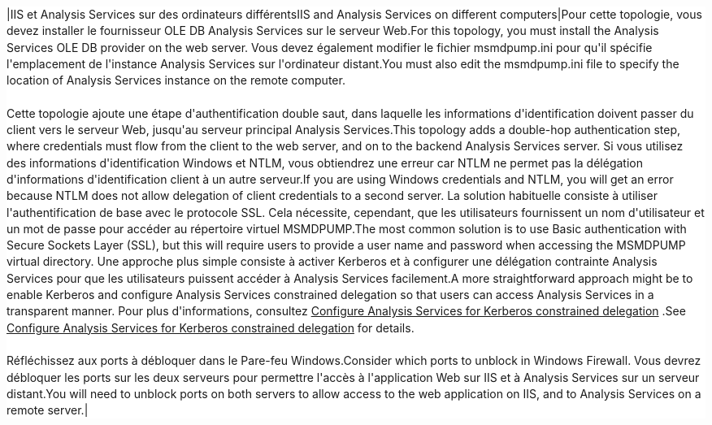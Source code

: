 |<span data-ttu-id="7e39b-156">IIS et Analysis Services sur des ordinateurs différents</span><span class="sxs-lookup"><span data-stu-id="7e39b-156">IIS and Analysis Services on different computers</span></span>|<span data-ttu-id="7e39b-157">Pour cette topologie, vous devez installer le fournisseur OLE DB Analysis Services sur le serveur Web.</span><span class="sxs-lookup"><span data-stu-id="7e39b-157">For this topology, you must install the Analysis Services OLE DB provider on the web server.</span></span> <span data-ttu-id="7e39b-158">Vous devez également modifier le fichier msmdpump.ini pour qu'il spécifie l'emplacement de l'instance Analysis Services sur l'ordinateur distant.</span><span class="sxs-lookup"><span data-stu-id="7e39b-158">You must also edit the msmdpump.ini file to specify the location of Analysis Services instance on the remote computer.</span></span><br /><br /> <span data-ttu-id="7e39b-159">Cette topologie ajoute une étape d'authentification double saut, dans laquelle les informations d'identification doivent passer du client vers le serveur Web, jusqu'au serveur principal Analysis Services.</span><span class="sxs-lookup"><span data-stu-id="7e39b-159">This topology adds a double-hop authentication step, where credentials must flow from the client to the web server, and on to the backend Analysis Services server.</span></span> <span data-ttu-id="7e39b-160">Si vous utilisez des informations d'identification Windows et NTLM, vous obtiendrez une erreur car NTLM ne permet pas la délégation d'informations d'identification client à un autre serveur.</span><span class="sxs-lookup"><span data-stu-id="7e39b-160">If you are using Windows credentials and NTLM, you will get an error because NTLM does not allow delegation of client credentials to a second server.</span></span> <span data-ttu-id="7e39b-161">La solution habituelle consiste à utiliser l'authentification de base avec le protocole SSL. Cela nécessite, cependant, que les utilisateurs fournissent un nom d'utilisateur et un mot de passe pour accéder au répertoire virtuel MSMDPUMP.</span><span class="sxs-lookup"><span data-stu-id="7e39b-161">The most common solution is to use Basic authentication with Secure Sockets Layer (SSL), but this will require users to provide a user name and password when accessing the MSMDPUMP virtual directory.</span></span> <span data-ttu-id="7e39b-162">Une approche plus simple consiste à activer Kerberos et à configurer une délégation contrainte Analysis Services pour que les utilisateurs puissent accéder à Analysis Services facilement.</span><span class="sxs-lookup"><span data-stu-id="7e39b-162">A more straightforward approach might be to enable Kerberos and configure Analysis Services constrained delegation so that users can access Analysis Services in a transparent manner.</span></span> <span data-ttu-id="7e39b-163">Pour plus d'informations, consultez [Configure Analysis Services for Kerberos constrained delegation](configure-analysis-services-for-kerberos-constrained-delegation.md) .</span><span class="sxs-lookup"><span data-stu-id="7e39b-163">See [Configure Analysis Services for Kerberos constrained delegation](configure-analysis-services-for-kerberos-constrained-delegation.md) for details.</span></span><br /><br /> <span data-ttu-id="7e39b-164">Réfléchissez aux ports à débloquer dans le Pare-feu Windows.</span><span class="sxs-lookup"><span data-stu-id="7e39b-164">Consider which ports to unblock in Windows Firewall.</span></span> <span data-ttu-id="7e39b-165">Vous devrez débloquer les ports sur les deux serveurs pour permettre l'accès à l'application Web sur IIS et à Analysis Services sur un serveur distant.</span><span class="sxs-lookup"><span data-stu-id="7e39b-165">You will need to unblock ports on both servers to allow access to the web application on IIS, and to Analysis Services on a remote server.</span></span>|  